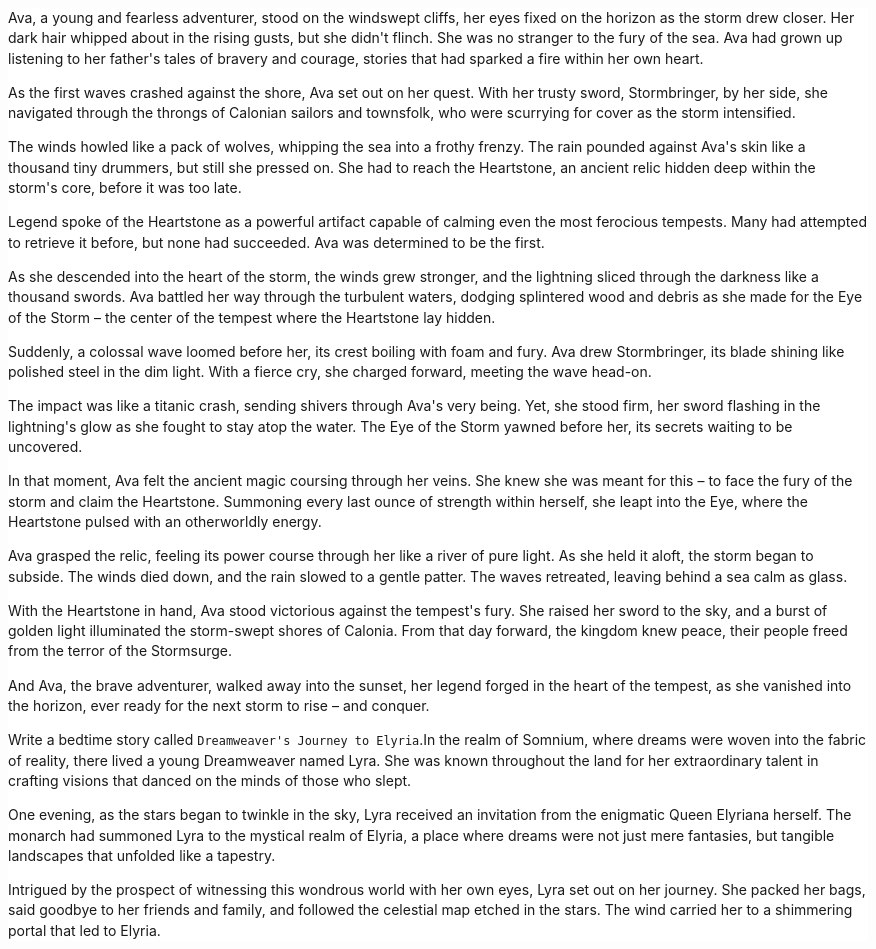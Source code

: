 Ava, a young and fearless adventurer, stood on the windswept cliffs, her eyes fixed on the horizon as the storm drew closer. Her dark hair whipped about in the rising gusts, but she didn't flinch. She was no stranger to the fury of the sea. Ava had grown up listening to her father's tales of bravery and courage, stories that had sparked a fire within her own heart.

As the first waves crashed against the shore, Ava set out on her quest. With her trusty sword, Stormbringer, by her side, she navigated through the throngs of Calonian sailors and townsfolk, who were scurrying for cover as the storm intensified.

The winds howled like a pack of wolves, whipping the sea into a frothy frenzy. The rain pounded against Ava's skin like a thousand tiny drummers, but still she pressed on. She had to reach the Heartstone, an ancient relic hidden deep within the storm's core, before it was too late.

Legend spoke of the Heartstone as a powerful artifact capable of calming even the most ferocious tempests. Many had attempted to retrieve it before, but none had succeeded. Ava was determined to be the first.

As she descended into the heart of the storm, the winds grew stronger, and the lightning sliced through the darkness like a thousand swords. Ava battled her way through the turbulent waters, dodging splintered wood and debris as she made for the Eye of the Storm – the center of the tempest where the Heartstone lay hidden.

Suddenly, a colossal wave loomed before her, its crest boiling with foam and fury. Ava drew Stormbringer, its blade shining like polished steel in the dim light. With a fierce cry, she charged forward, meeting the wave head-on.

The impact was like a titanic crash, sending shivers through Ava's very being. Yet, she stood firm, her sword flashing in the lightning's glow as she fought to stay atop the water. The Eye of the Storm yawned before her, its secrets waiting to be uncovered.

In that moment, Ava felt the ancient magic coursing through her veins. She knew she was meant for this – to face the fury of the storm and claim the Heartstone. Summoning every last ounce of strength within herself, she leapt into the Eye, where the Heartstone pulsed with an otherworldly energy.

Ava grasped the relic, feeling its power course through her like a river of pure light. As she held it aloft, the storm began to subside. The winds died down, and the rain slowed to a gentle patter. The waves retreated, leaving behind a sea calm as glass.

With the Heartstone in hand, Ava stood victorious against the tempest's fury. She raised her sword to the sky, and a burst of golden light illuminated the storm-swept shores of Calonia. From that day forward, the kingdom knew peace, their people freed from the terror of the Stormsurge.

And Ava, the brave adventurer, walked away into the sunset, her legend forged in the heart of the tempest, as she vanished into the horizon, ever ready for the next storm to rise – and conquer.<end>

Write a bedtime story called `Dreamweaver's Journey to Elyria`.<start>In the realm of Somnium, where dreams were woven into the fabric of reality, there lived a young Dreamweaver named Lyra. She was known throughout the land for her extraordinary talent in crafting visions that danced on the minds of those who slept.

One evening, as the stars began to twinkle in the sky, Lyra received an invitation from the enigmatic Queen Elyriana herself. The monarch had summoned Lyra to the mystical realm of Elyria, a place where dreams were not just mere fantasies, but tangible landscapes that unfolded like a tapestry.

Intrigued by the prospect of witnessing this wondrous world with her own eyes, Lyra set out on her journey. She packed her bags, said goodbye to her friends and family, and followed the celestial map etched in the stars. The wind carried her to a shimmering portal that led to Elyria.
